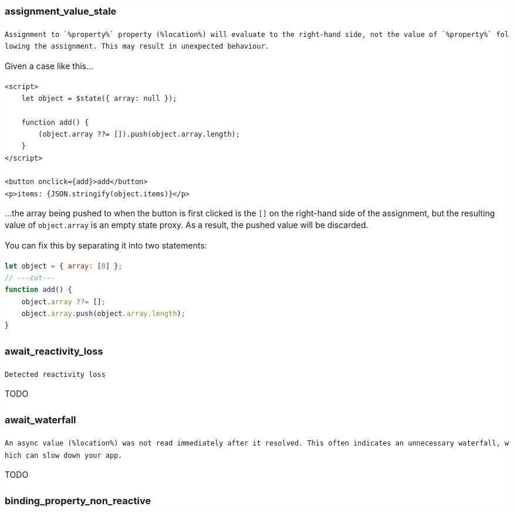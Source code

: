 

### assignment_value_stale

```
Assignment to `%property%` property (%location%) will evaluate to the right-hand side, not the value of `%property%` following the assignment. This may result in unexpected behaviour.
```

Given a case like this...

```svelte
<script>
	let object = $state({ array: null });

	function add() {
		(object.array ??= []).push(object.array.length);
	}
</script>

<button onclick={add}>add</button>
<p>items: {JSON.stringify(object.items)}</p>
```

...the array being pushed to when the button is first clicked is the `[]` on the right-hand side of the assignment, but the resulting value of `object.array` is an empty state proxy. As a result, the pushed value will be discarded.

You can fix this by separating it into two statements:

```js
let object = { array: [0] };
// ---cut---
function add() {
	object.array ??= [];
	object.array.push(object.array.length);
}
```

### await_reactivity_loss

```
Detected reactivity loss
```

TODO

### await_waterfall

```
An async value (%location%) was not read immediately after it resolved. This often indicates an unnecessary waterfall, which can slow down your app.
```

TODO

### binding_property_non_reactive
